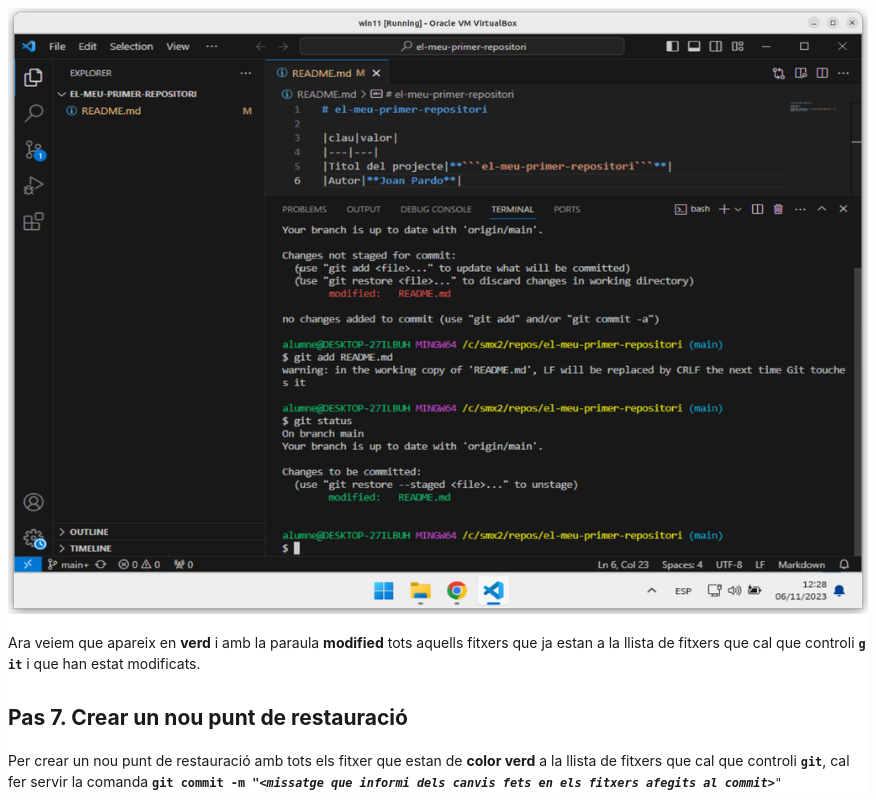 ![Alt text](./images/a01u-27-git-status.png)

Ara veiem que apareix en **verd** i amb la paraula **modified** tots aquells fitxers que ja estan a la llista de fitxers que cal que controli **```git```** i que han estat modificats.

## **Pas 7.** Crear un nou punt de restauració

Per crear un nou punt de restauració amb tots els fitxer que estan de **color verd** a la llista de fitxers que cal que controli **```git```**, cal fer servir la comanda **```git commit -m "```*```<missatge que informi dels canvis fets en els fitxers afegits al commit>```***```"```
